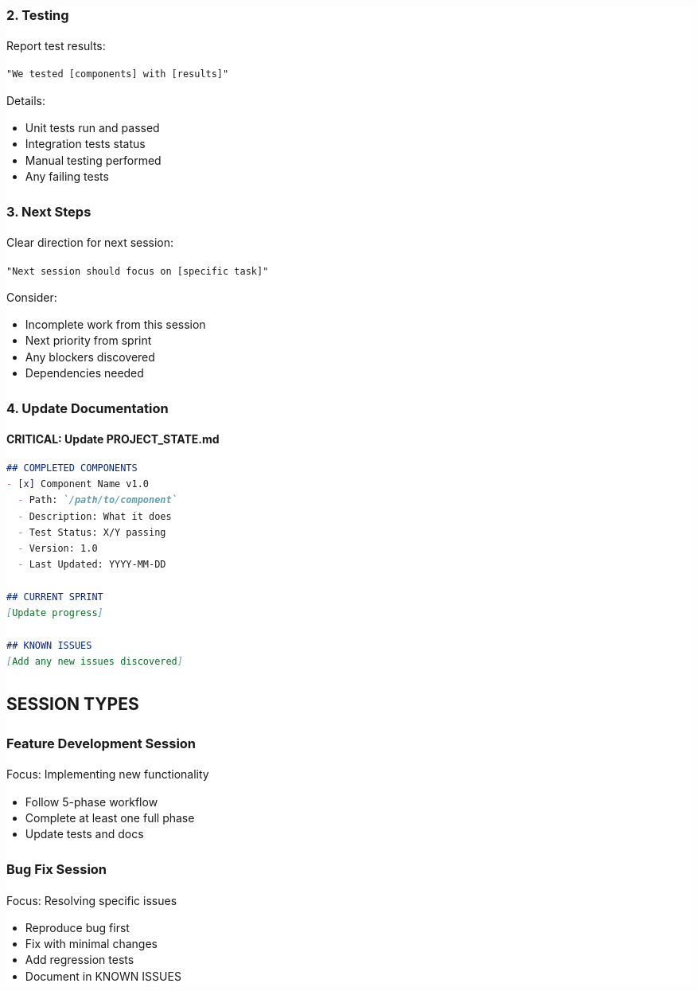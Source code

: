 ### 2. Testing
Report test results:
```
"We tested [components] with [results]"
```

Details:
- Unit tests run and passed
- Integration tests status
- Manual testing performed
- Any failing tests

### 3. Next Steps
Clear direction for next session:
```
"Next session should focus on [specific task]"
```

Consider:
- Incomplete work from this session
- Next priority from sprint
- Any blockers discovered
- Dependencies needed

### 4. Update Documentation
**CRITICAL: Update PROJECT_STATE.md**

```markdown
## COMPLETED COMPONENTS
- [x] Component Name v1.0
  - Path: `/path/to/component`
  - Description: What it does
  - Test Status: X/Y passing
  - Version: 1.0
  - Last Updated: YYYY-MM-DD

## CURRENT SPRINT
[Update progress]

## KNOWN ISSUES
[Add any new issues discovered]
```

## SESSION TYPES

### Feature Development Session
Focus: Implementing new functionality
- Follow 5-phase workflow
- Complete at least one full phase
- Update tests and docs

### Bug Fix Session
Focus: Resolving specific issues
- Reproduce bug first
- Fix with minimal changes
- Add regression tests
- Document in KNOWN ISSUES
